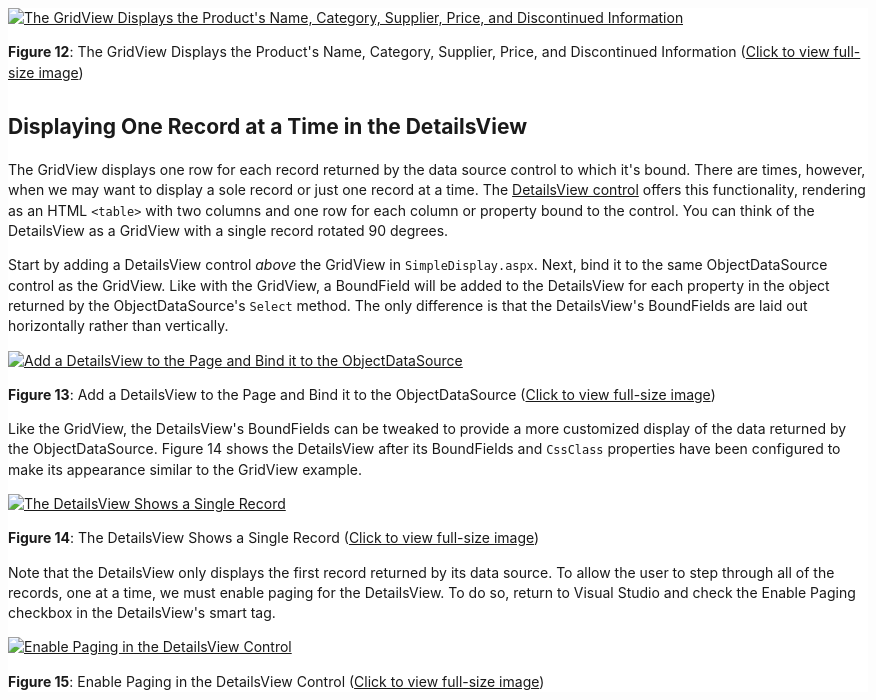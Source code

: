 
[![The GridView Displays the Product's Name, Category, Supplier, Price, and Discontinued Information](displaying-data-with-the-objectdatasource-cs/_static/image31.png)](displaying-data-with-the-objectdatasource-cs/_static/image30.png)

**Figure 12**: The GridView Displays the Product's Name, Category, Supplier, Price, and Discontinued Information ([Click to view full-size image](displaying-data-with-the-objectdatasource-cs/_static/image32.png))


## Displaying One Record at a Time in the DetailsView

The GridView displays one row for each record returned by the data source control to which it's bound. There are times, however, when we may want to display a sole record or just one record at a time. The [DetailsView control](https://msdn.microsoft.com/en-us/library/s3w1w7t4.aspx) offers this functionality, rendering as an HTML `<table>` with two columns and one row for each column or property bound to the control. You can think of the DetailsView as a GridView with a single record rotated 90 degrees.

Start by adding a DetailsView control *above* the GridView in `SimpleDisplay.aspx`. Next, bind it to the same ObjectDataSource control as the GridView. Like with the GridView, a BoundField will be added to the DetailsView for each property in the object returned by the ObjectDataSource's `Select` method. The only difference is that the DetailsView's BoundFields are laid out horizontally rather than vertically.


[![Add a DetailsView to the Page and Bind it to the ObjectDataSource](displaying-data-with-the-objectdatasource-cs/_static/image34.png)](displaying-data-with-the-objectdatasource-cs/_static/image33.png)

**Figure 13**: Add a DetailsView to the Page and Bind it to the ObjectDataSource ([Click to view full-size image](displaying-data-with-the-objectdatasource-cs/_static/image35.png))


Like the GridView, the DetailsView's BoundFields can be tweaked to provide a more customized display of the data returned by the ObjectDataSource. Figure 14 shows the DetailsView after its BoundFields and `CssClass` properties have been configured to make its appearance similar to the GridView example.


[![The DetailsView Shows a Single Record](displaying-data-with-the-objectdatasource-cs/_static/image37.png)](displaying-data-with-the-objectdatasource-cs/_static/image36.png)

**Figure 14**: The DetailsView Shows a Single Record ([Click to view full-size image](displaying-data-with-the-objectdatasource-cs/_static/image38.png))


Note that the DetailsView only displays the first record returned by its data source. To allow the user to step through all of the records, one at a time, we must enable paging for the DetailsView. To do so, return to Visual Studio and check the Enable Paging checkbox in the DetailsView's smart tag.


[![Enable Paging in the DetailsView Control](displaying-data-with-the-objectdatasource-cs/_static/image40.png)](displaying-data-with-the-objectdatasource-cs/_static/image39.png)

**Figure 15**: Enable Paging in the DetailsView Control ([Click to view full-size image](displaying-data-with-the-objectdatasource-cs/_static/image41.png))
